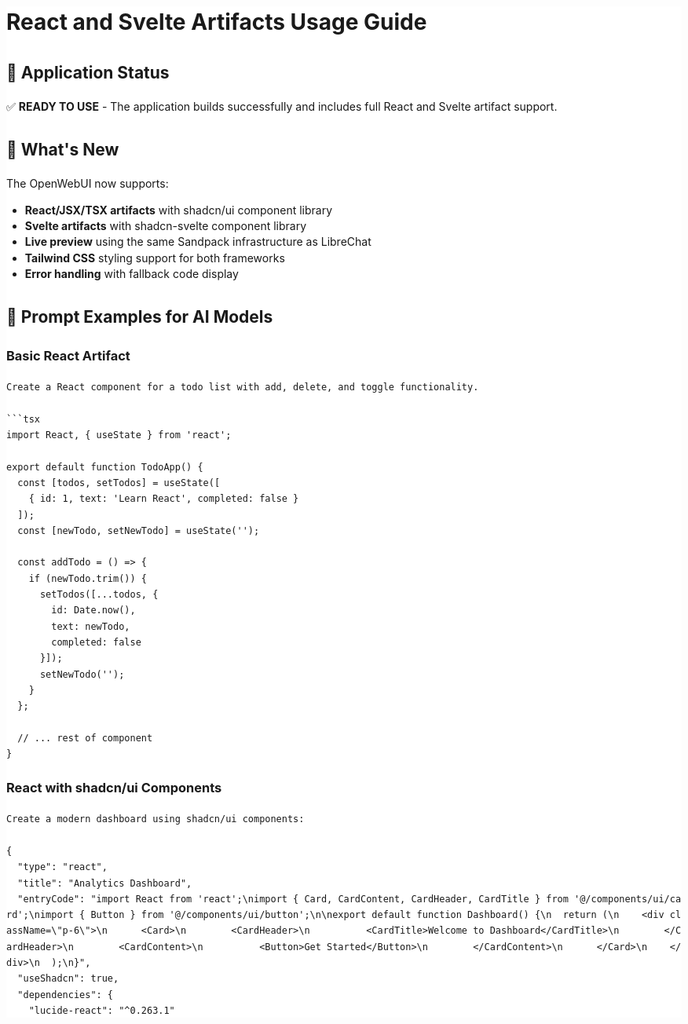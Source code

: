 # React and Svelte Artifacts Usage Guide

## 🚀 Application Status

✅ **READY TO USE** - The application builds successfully and includes full React and Svelte artifact support.

## 🎯 What's New

The OpenWebUI now supports:
- **React/JSX/TSX artifacts** with shadcn/ui component library
- **Svelte artifacts** with shadcn-svelte component library  
- **Live preview** using the same Sandpack infrastructure as LibreChat
- **Tailwind CSS** styling support for both frameworks
- **Error handling** with fallback code display

## 📝 Prompt Examples for AI Models

### Basic React Artifact
```
Create a React component for a todo list with add, delete, and toggle functionality.

```tsx
import React, { useState } from 'react';

export default function TodoApp() {
  const [todos, setTodos] = useState([
    { id: 1, text: 'Learn React', completed: false }
  ]);
  const [newTodo, setNewTodo] = useState('');

  const addTodo = () => {
    if (newTodo.trim()) {
      setTodos([...todos, {
        id: Date.now(),
        text: newTodo,
        completed: false
      }]);
      setNewTodo('');
    }
  };

  // ... rest of component
}
```

### React with shadcn/ui Components
```
Create a modern dashboard using shadcn/ui components:

{
  "type": "react",
  "title": "Analytics Dashboard",
  "entryCode": "import React from 'react';\nimport { Card, CardContent, CardHeader, CardTitle } from '@/components/ui/card';\nimport { Button } from '@/components/ui/button';\n\nexport default function Dashboard() {\n  return (\n    <div className=\"p-6\">\n      <Card>\n        <CardHeader>\n          <CardTitle>Welcome to Dashboard</CardTitle>\n        </CardHeader>\n        <CardContent>\n          <Button>Get Started</Button>\n        </CardContent>\n      </Card>\n    </div>\n  );\n}",
  "useShadcn": true,
  "dependencies": {
    "lucide-react": "^0.263.1"
```